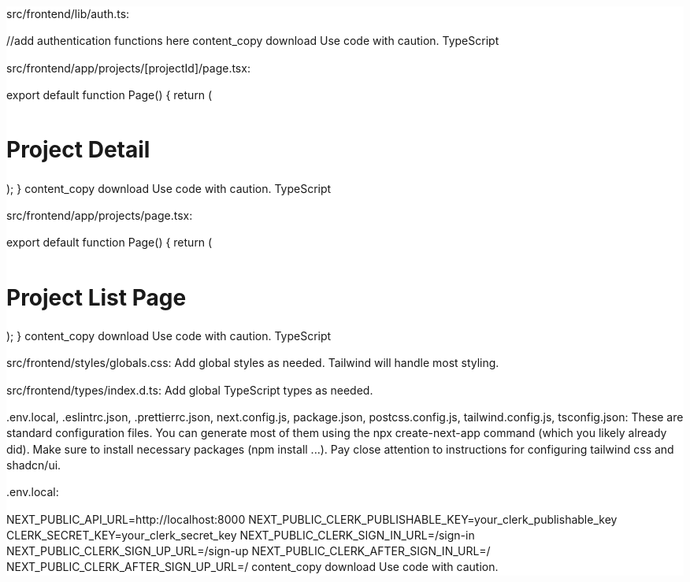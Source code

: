 src/frontend/lib/auth.ts:

//add authentication functions here
content_copy
download
Use code with caution.
TypeScript

src/frontend/app/projects/[projectId]/page.tsx:

export default function Page() {
    return (
      <div>
        <h1>Project Detail</h1>
      </div>
    );
}
content_copy
download
Use code with caution.
TypeScript

src/frontend/app/projects/page.tsx:

export default function Page() {
    return (
      <div>
        <h1>Project List Page</h1>
      </div>
    );
  }
content_copy
download
Use code with caution.
TypeScript

src/frontend/styles/globals.css: Add global styles as needed. Tailwind will handle most styling.

src/frontend/types/index.d.ts: Add global TypeScript types as needed.

.env.local, .eslintrc.json, .prettierrc.json, next.config.js, package.json, postcss.config.js, tailwind.config.js, tsconfig.json: These are standard configuration files. You can generate most of them using the npx create-next-app command (which you likely already did). Make sure to install necessary packages (npm install ...). Pay close attention to instructions for configuring tailwind css and shadcn/ui.

.env.local:

NEXT_PUBLIC_API_URL=http://localhost:8000
NEXT_PUBLIC_CLERK_PUBLISHABLE_KEY=your_clerk_publishable_key
CLERK_SECRET_KEY=your_clerk_secret_key
NEXT_PUBLIC_CLERK_SIGN_IN_URL=/sign-in
NEXT_PUBLIC_CLERK_SIGN_UP_URL=/sign-up
NEXT_PUBLIC_CLERK_AFTER_SIGN_IN_URL=/
NEXT_PUBLIC_CLERK_AFTER_SIGN_UP_URL=/
content_copy
download
Use code with caution.
